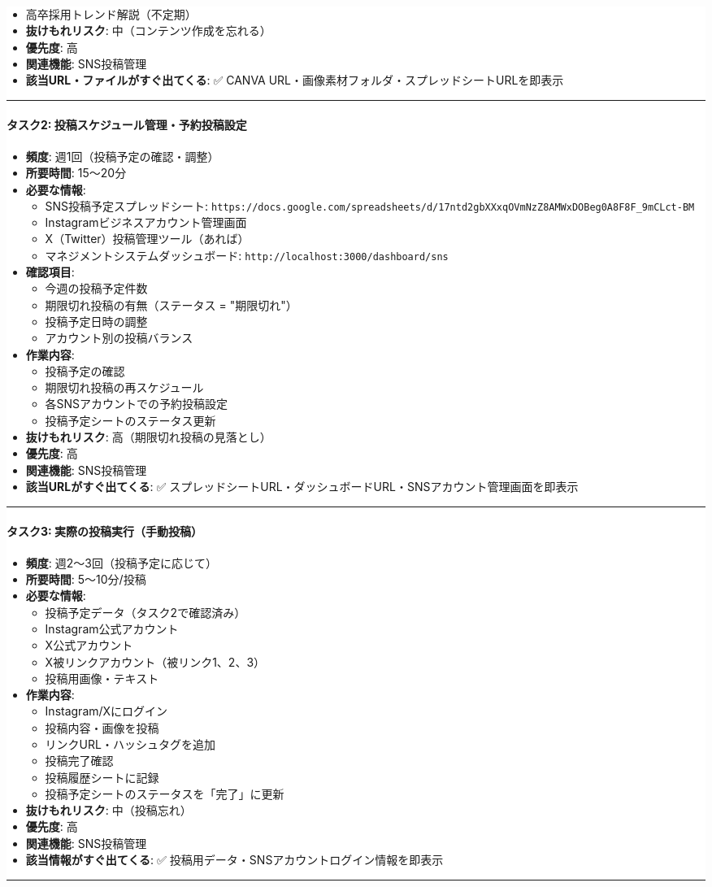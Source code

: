   - 高卒採用トレンド解説（不定期）
- **抜けもれリスク**: 中（コンテンツ作成を忘れる）
- **優先度**: 高
- **関連機能**: SNS投稿管理
- **該当URL・ファイルがすぐ出てくる**: ✅ CANVA URL・画像素材フォルダ・スプレッドシートURLを即表示

---

#### タスク2: 投稿スケジュール管理・予約投稿設定
- **頻度**: 週1回（投稿予定の確認・調整）
- **所要時間**: 15〜20分
- **必要な情報**:
  - SNS投稿予定スプレッドシート: `https://docs.google.com/spreadsheets/d/17ntd2gbXXxqOVmNzZ8AMWxDOBeg0A8F8F_9mCLct-BM`
  - Instagramビジネスアカウント管理画面
  - X（Twitter）投稿管理ツール（あれば）
  - マネジメントシステムダッシュボード: `http://localhost:3000/dashboard/sns`
- **確認項目**:
  - 今週の投稿予定件数
  - 期限切れ投稿の有無（ステータス = "期限切れ"）
  - 投稿予定日時の調整
  - アカウント別の投稿バランス
- **作業内容**:
  - 投稿予定の確認
  - 期限切れ投稿の再スケジュール
  - 各SNSアカウントでの予約投稿設定
  - 投稿予定シートのステータス更新
- **抜けもれリスク**: 高（期限切れ投稿の見落とし）
- **優先度**: 高
- **関連機能**: SNS投稿管理
- **該当URLがすぐ出てくる**: ✅ スプレッドシートURL・ダッシュボードURL・SNSアカウント管理画面を即表示

---

#### タスク3: 実際の投稿実行（手動投稿）
- **頻度**: 週2〜3回（投稿予定に応じて）
- **所要時間**: 5〜10分/投稿
- **必要な情報**:
  - 投稿予定データ（タスク2で確認済み）
  - Instagram公式アカウント
  - X公式アカウント
  - X被リンクアカウント（被リンク1、2、3）
  - 投稿用画像・テキスト
- **作業内容**:
  - Instagram/Xにログイン
  - 投稿内容・画像を投稿
  - リンクURL・ハッシュタグを追加
  - 投稿完了確認
  - 投稿履歴シートに記録
  - 投稿予定シートのステータスを「完了」に更新
- **抜けもれリスク**: 中（投稿忘れ）
- **優先度**: 高
- **関連機能**: SNS投稿管理
- **該当情報がすぐ出てくる**: ✅ 投稿用データ・SNSアカウントログイン情報を即表示

---